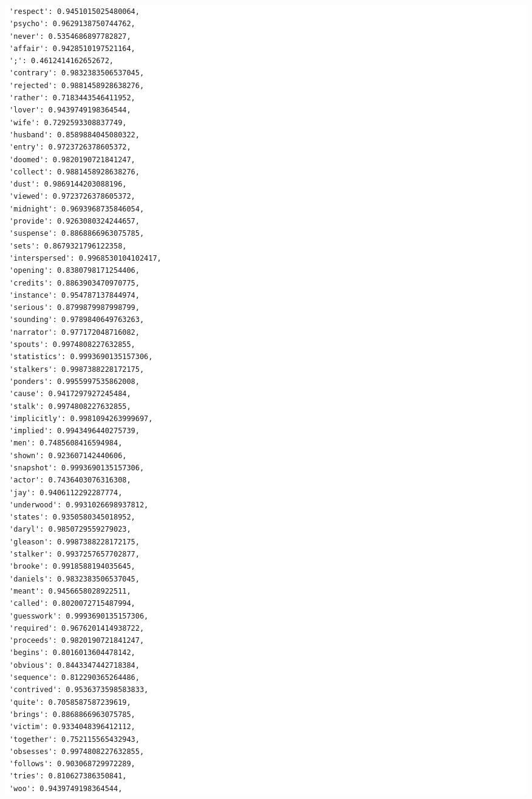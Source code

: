      'respect': 0.9451015025480064,
     'psycho': 0.9629138750744762,
     'never': 0.5354686897782827,
     'affair': 0.9428510197521164,
     ';': 0.4612414162652672,
     'contrary': 0.9832383506537045,
     'rejected': 0.9881458928638276,
     'rather': 0.7183443546411952,
     'lover': 0.9439749198364544,
     'wife': 0.7292593308837749,
     'husband': 0.8589884045080322,
     'entry': 0.9723726378605372,
     'doomed': 0.9820190721841247,
     'collect': 0.9881458928638276,
     'dust': 0.9869144203088196,
     'viewed': 0.9723726378605372,
     'midnight': 0.9693968735846054,
     'provide': 0.9263080324244657,
     'suspense': 0.8868866963075785,
     'sets': 0.8679321796122358,
     'interspersed': 0.9968530104102417,
     'opening': 0.8380798171254406,
     'credits': 0.8863903470970775,
     'instance': 0.954787137844974,
     'serious': 0.8799879987998799,
     'sounding': 0.9789840649763263,
     'narrator': 0.977172048716082,
     'spouts': 0.9974808227632855,
     'statistics': 0.9993690135157306,
     'stalkers': 0.9987388228172175,
     'ponders': 0.9955997535862008,
     'cause': 0.9417297927245484,
     'stalk': 0.9974808227632855,
     'implicitly': 0.9981094263999697,
     'implied': 0.9943496440275739,
     'men': 0.7485608416594984,
     'shown': 0.923607142440606,
     'snapshot': 0.9993690135157306,
     'actor': 0.7436403076316308,
     'jay': 0.9406112292287774,
     'underwood': 0.9931026698937812,
     'states': 0.9350580345018952,
     'daryl': 0.9850729559279023,
     'gleason': 0.9987388228172175,
     'stalker': 0.9937257657702877,
     'brooke': 0.9918588194035645,
     'daniels': 0.9832383506537045,
     'meant': 0.9456658028922511,
     'called': 0.8020072715487994,
     'guesswork': 0.9993690135157306,
     'required': 0.9676201414938722,
     'proceeds': 0.9820190721841247,
     'begins': 0.8016013604478142,
     'obvious': 0.8443347442718384,
     'sequence': 0.812290365264486,
     'contrived': 0.9536373598583833,
     'quite': 0.7058587587239619,
     'brings': 0.8868866963075785,
     'victim': 0.9334048396412112,
     'together': 0.752115565432943,
     'obsesses': 0.9974808227632855,
     'follows': 0.903068729972289,
     'tries': 0.810627386350841,
     'woo': 0.9439749198364544,